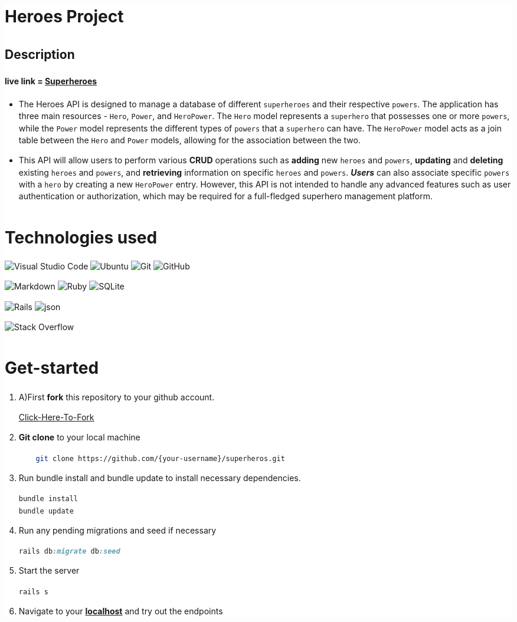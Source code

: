 # Heroes Project

## Description
  #### live link = [Superheroes](https://superheroes-trs5.onrender.com)

- The Heroes API is designed to manage a database of different `superheroes` and their respective `powers`. The application has three main resources - `Hero`, `Power`, and `HeroPower`. The `Hero` model represents a `superhero` that possesses one or more `powers`, while the `Power` model represents the different types of `powers` that a `superhero` can have. The `HeroPower` model acts as a join table between the `Hero` and `Power` models, allowing for the association between the two.

- This API will allow users to perform various **CRUD** operations such as **adding** new `heroes` and `powers`, **updating** and **deleting** existing `heroes` and `powers`, and **retrieving** information on specific `heroes` and `powers`. **_Users_** can also associate specific `powers` with a `hero` by creating a new `HeroPower` entry. However, this API is not intended to handle any advanced features such as user authentication or authorization, which may be required for a full-fledged superhero management platform.

# Technologies used

![Visual Studio Code](https://img.shields.io/badge/Visual%20Studio%20Code-0078d7.svg?style=for-the-badge&logo=visual-studio-code&logoColor=white) ![Ubuntu](https://img.shields.io/badge/Ubuntu-E95420?style=for-the-badge&logo=ubuntu&logoColor=white) ![Git](https://img.shields.io/badge/GIT-E44C30?style=for-the-badge&logo=git&logoColor=white) ![GitHub](https://img.shields.io/badge/github-%23121011.svg?style=for-the-badge&logo=github&logoColor=white)

![Markdown](https://img.shields.io/badge/markdown-%23000000.svg?style=for-the-badge&logo=markdown&logoColor=white) ![Ruby](https://img.shields.io/badge/ruby-%23CC342D.svg?style=for-the-badge&logo=ruby&logoColor=white) ![SQLite](https://img.shields.io/badge/sqlite3-%2307405e.svg?style=for-the-badge&logo=sqlite&logoColor=white)

![Rails](https://img.shields.io/badge/rails-%23CC0000.svg?style=for-the-badge&logo=ruby-on-rails&logoColor=white) ![json](https://img.shields.io/badge/json-5E5C5C?style=for-the-badge&logo=json&logoColor=white)

![Stack Overflow](https://img.shields.io/badge/-Stackoverflow-FE7A16?style=for-the-badge&logo=stack-overflow&logoColor=white)

# Get-started
1. A)First **fork** this repository to your github account.

     [Click-Here-To-Fork](https://github.com/ShuaibShaban/superheros/fork)

2. **Git clone** to your local machine
   ```bash
       git clone https://github.com/{your-username}/superheros.git
   ```
3. Run bundle install and bundle update to install necessary dependencies.
   ```sh
   bundle install
   bundle update
   ```
   
4. Run any pending migrations and seed if necessary
   ```ruby
   rails db:migrate db:seed
   ```
5. Start the server
   ```ruby
   rails s
   ```
6. Navigate to your **[localhost](http://localhost:3000/)** and try out the endpoints
